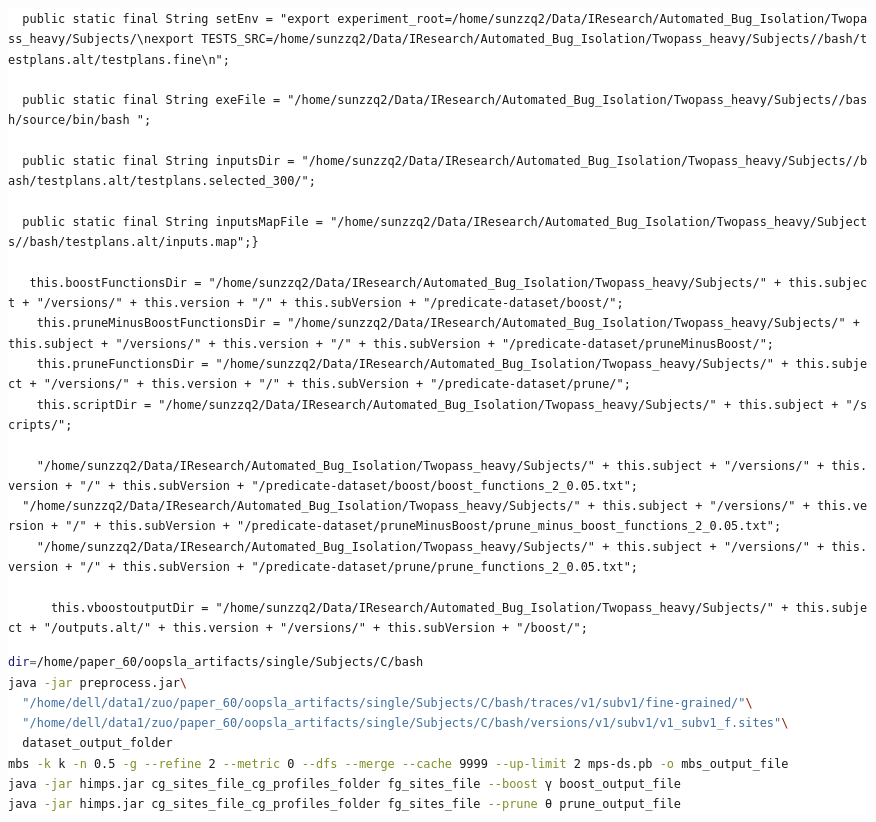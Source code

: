 ``` 
  public static final String setEnv = "export experiment_root=/home/sunzzq2/Data/IResearch/Automated_Bug_Isolation/Twopass_heavy/Subjects/\nexport TESTS_SRC=/home/sunzzq2/Data/IResearch/Automated_Bug_Isolation/Twopass_heavy/Subjects//bash/testplans.alt/testplans.fine\n";
  
  public static final String exeFile = "/home/sunzzq2/Data/IResearch/Automated_Bug_Isolation/Twopass_heavy/Subjects//bash/source/bin/bash ";
  
  public static final String inputsDir = "/home/sunzzq2/Data/IResearch/Automated_Bug_Isolation/Twopass_heavy/Subjects//bash/testplans.alt/testplans.selected_300/";
  
  public static final String inputsMapFile = "/home/sunzzq2/Data/IResearch/Automated_Bug_Isolation/Twopass_heavy/Subjects//bash/testplans.alt/inputs.map";}

   this.boostFunctionsDir = "/home/sunzzq2/Data/IResearch/Automated_Bug_Isolation/Twopass_heavy/Subjects/" + this.subject + "/versions/" + this.version + "/" + this.subVersion + "/predicate-dataset/boost/";
    this.pruneMinusBoostFunctionsDir = "/home/sunzzq2/Data/IResearch/Automated_Bug_Isolation/Twopass_heavy/Subjects/" + this.subject + "/versions/" + this.version + "/" + this.subVersion + "/predicate-dataset/pruneMinusBoost/";
    this.pruneFunctionsDir = "/home/sunzzq2/Data/IResearch/Automated_Bug_Isolation/Twopass_heavy/Subjects/" + this.subject + "/versions/" + this.version + "/" + this.subVersion + "/predicate-dataset/prune/";
    this.scriptDir = "/home/sunzzq2/Data/IResearch/Automated_Bug_Isolation/Twopass_heavy/Subjects/" + this.subject + "/scripts/";

    "/home/sunzzq2/Data/IResearch/Automated_Bug_Isolation/Twopass_heavy/Subjects/" + this.subject + "/versions/" + this.version + "/" + this.subVersion + "/predicate-dataset/boost/boost_functions_2_0.05.txt";
  "/home/sunzzq2/Data/IResearch/Automated_Bug_Isolation/Twopass_heavy/Subjects/" + this.subject + "/versions/" + this.version + "/" + this.subVersion + "/predicate-dataset/pruneMinusBoost/prune_minus_boost_functions_2_0.05.txt";
    "/home/sunzzq2/Data/IResearch/Automated_Bug_Isolation/Twopass_heavy/Subjects/" + this.subject + "/versions/" + this.version + "/" + this.subVersion + "/predicate-dataset/prune/prune_functions_2_0.05.txt";
 
      this.vboostoutputDir = "/home/sunzzq2/Data/IResearch/Automated_Bug_Isolation/Twopass_heavy/Subjects/" + this.subject + "/outputs.alt/" + this.version + "/versions/" + this.subVersion + "/boost/";
```







```bash
dir=/home/paper_60/oopsla_artifacts/single/Subjects/C/bash
java -jar preprocess.jar\
  "/home/dell/data1/zuo/paper_60/oopsla_artifacts/single/Subjects/C/bash/traces/v1/subv1/fine-grained/"\
  "/home/dell/data1/zuo/paper_60/oopsla_artifacts/single/Subjects/C/bash/versions/v1/subv1/v1_subv1_f.sites"\
  dataset_output_folder
mbs -k k -n 0.5 -g --refine 2 --metric 0 --dfs --merge --cache 9999 --up-limit 2 mps-ds.pb -o mbs_output_file
java -jar himps.jar cg_sites_file_cg_profiles_folder fg_sites_file --boost γ boost_output_file
java -jar himps.jar cg_sites_file_cg_profiles_folder fg_sites_file --prune θ prune_output_file
```
